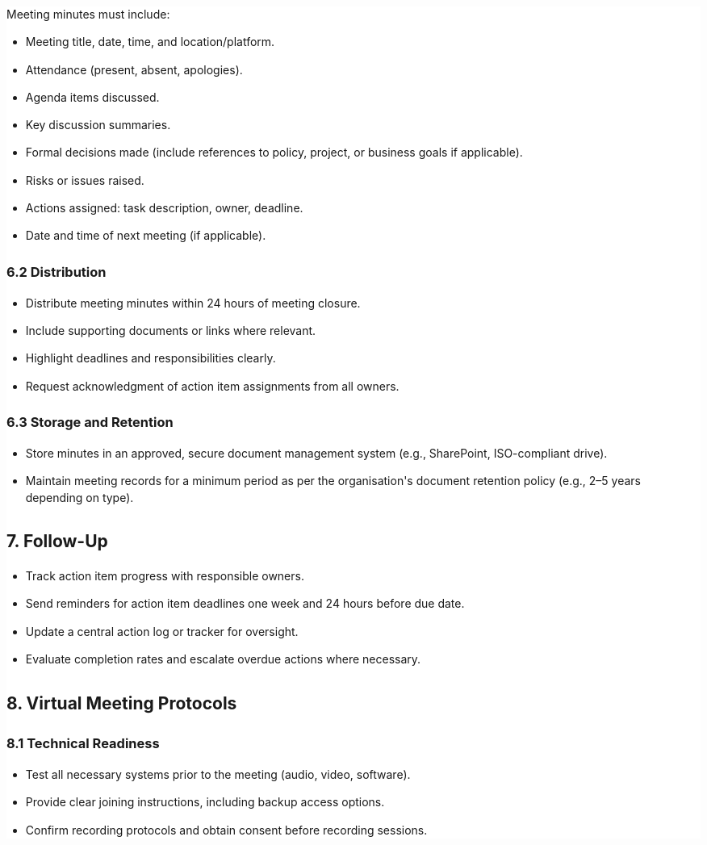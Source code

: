 Meeting minutes must include:

- Meeting title, date, time, and location/platform.

- Attendance (present, absent, apologies).

- Agenda items discussed.

- Key discussion summaries.

- Formal decisions made (include references to policy, project, or business goals if applicable).

- Risks or issues raised.

- Actions assigned: task description, owner, deadline.

- Date and time of next meeting (if applicable).



### 6.2 Distribution

- Distribute meeting minutes within 24 hours of meeting closure.

- Include supporting documents or links where relevant.

- Highlight deadlines and responsibilities clearly.

- Request acknowledgment of action item assignments from all owners.

### 6.3 Storage and Retention

- Store minutes in an approved, secure document management system (e.g., SharePoint, ISO-compliant drive).

- Maintain meeting records for a minimum period as per the organisation's document retention policy (e.g., 2–5 years depending on type).



## 7. Follow-Up

- Track action item progress with responsible owners.

- Send reminders for action item deadlines one week and 24 hours before due date.

- Update a central action log or tracker for oversight.

- Evaluate completion rates and escalate overdue actions where necessary.



## 8. Virtual Meeting Protocols

### 8.1 Technical Readiness

- Test all necessary systems prior to the meeting (audio, video, software).

- Provide clear joining instructions, including backup access options.

- Confirm recording protocols and obtain consent before recording sessions.
